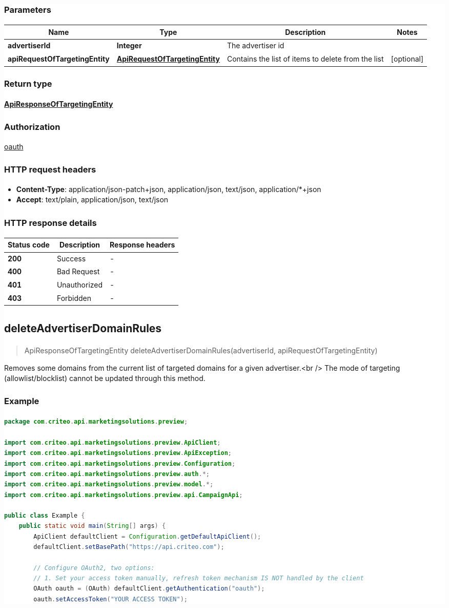 ### Parameters


| Name | Type | Description  | Notes |
|------------- | ------------- | ------------- | -------------|
| **advertiserId** | **Integer**| The advertiser id | |
| **apiRequestOfTargetingEntity** | [**ApiRequestOfTargetingEntity**](ApiRequestOfTargetingEntity.md)| Contains the list of items to delete from the list | [optional] |

### Return type

[**ApiResponseOfTargetingEntity**](ApiResponseOfTargetingEntity.md)

### Authorization

[oauth](../README.md#oauth)

### HTTP request headers

- **Content-Type**: application/json-patch+json, application/json, text/json, application/*+json
- **Accept**: text/plain, application/json, text/json


### HTTP response details
| Status code | Description | Response headers |
|-------------|-------------|------------------|
| **200** | Success |  -  |
| **400** | Bad Request |  -  |
| **401** | Unauthorized |  -  |
| **403** | Forbidden |  -  |


## deleteAdvertiserDomainRules

> ApiResponseOfTargetingEntity deleteAdvertiserDomainRules(advertiserId, apiRequestOfTargetingEntity)



Removes some domains from the current list of targeted domains for a given advertiser.&lt;br /&gt;  The mode of targeting (allowlist/blocklist) cannot be updated through this method.

### Example

```java
package com.criteo.api.marketingsolutions.preview;

import com.criteo.api.marketingsolutions.preview.ApiClient;
import com.criteo.api.marketingsolutions.preview.ApiException;
import com.criteo.api.marketingsolutions.preview.Configuration;
import com.criteo.api.marketingsolutions.preview.auth.*;
import com.criteo.api.marketingsolutions.preview.model.*;
import com.criteo.api.marketingsolutions.preview.api.CampaignApi;

public class Example {
    public static void main(String[] args) {
        ApiClient defaultClient = Configuration.getDefaultApiClient();
        defaultClient.setBasePath("https://api.criteo.com");
        
        // Configure OAuth2, two options:
        // 1. Set your access token manually, refresh token mechanism IS NOT handled by the client
        OAuth oauth = (OAuth) defaultClient.getAuthentication("oauth");
        oauth.setAccessToken("YOUR ACCESS TOKEN");

```
